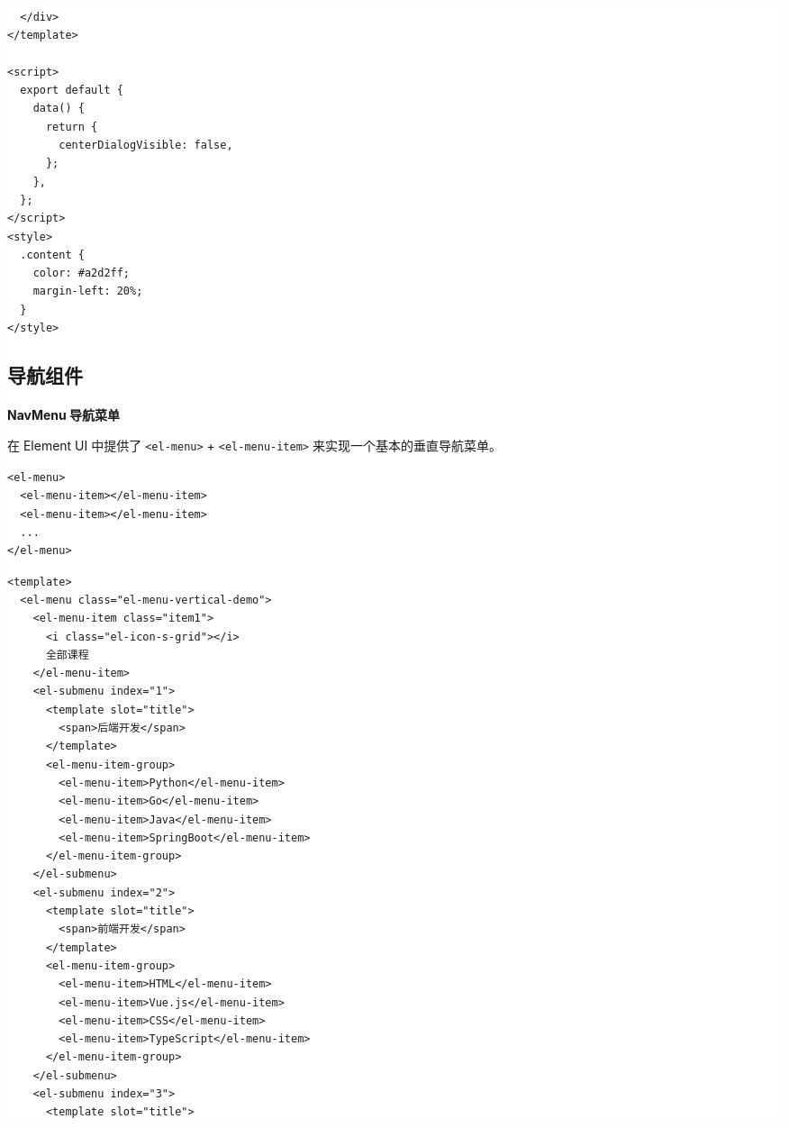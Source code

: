 ```vue
  </div>
</template>

<script>
  export default {
    data() {
      return {
        centerDialogVisible: false,
      };
    },
  };
</script>
<style>
  .content {
    color: #a2d2ff;
    margin-left: 20%;
  }
</style>
```

## 导航组件

**NavMenu 导航菜单**

在 Element UI 中提供了 `<el-menu>` + `<el-menu-item>` 来实现一个基本的垂直导航菜单。

```vue
<el-menu>
  <el-menu-item></el-menu-item>
  <el-menu-item></el-menu-item>
  ...
</el-menu>
```

```vue
<template>
  <el-menu class="el-menu-vertical-demo">
    <el-menu-item class="item1">
      <i class="el-icon-s-grid"></i>
      全部课程
    </el-menu-item>
    <el-submenu index="1">
      <template slot="title">
        <span>后端开发</span>
      </template>
      <el-menu-item-group>
        <el-menu-item>Python</el-menu-item>
        <el-menu-item>Go</el-menu-item>
        <el-menu-item>Java</el-menu-item>
        <el-menu-item>SpringBoot</el-menu-item>
      </el-menu-item-group>
    </el-submenu>
    <el-submenu index="2">
      <template slot="title">
        <span>前端开发</span>
      </template>
      <el-menu-item-group>
        <el-menu-item>HTML</el-menu-item>
        <el-menu-item>Vue.js</el-menu-item>
        <el-menu-item>CSS</el-menu-item>
        <el-menu-item>TypeScript</el-menu-item>
      </el-menu-item-group>
    </el-submenu>
    <el-submenu index="3">
      <template slot="title">
```